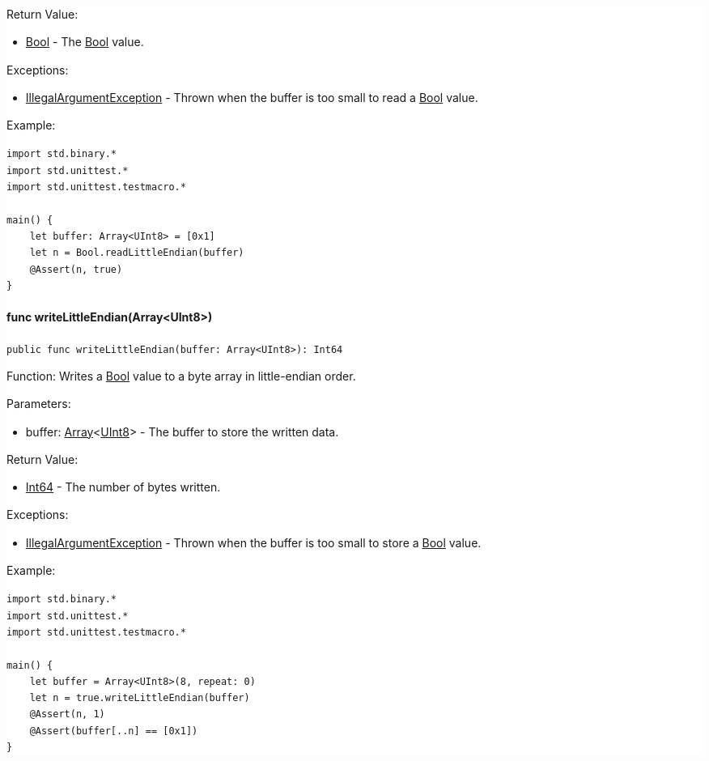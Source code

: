 Return Value:

- [Bool](../../core/core_package_api/core_package_intrinsics.md#bool) - The [Bool](../../core/core_package_api/core_package_intrinsics.md#bool) value.

Exceptions:

- [IllegalArgumentException](../../core/core_package_api/core_package_exceptions.md#class-illegalargumentexception) - Thrown when the buffer is too small to read a [Bool](../../core/core_package_api/core_package_intrinsics.md#bool) value.

Example:


```cangjie
import std.binary.*
import std.unittest.*
import std.unittest.testmacro.*

main() {
    let buffer: Array<UInt8> = [0x1]
    let n = Bool.readLittleEndian(buffer)
    @Assert(n, true)
}
```

#### func writeLittleEndian(Array\<UInt8>)

```cangjie
public func writeLittleEndian(buffer: Array<UInt8>): Int64
```

Function: Writes a [Bool](../../core/core_package_api/core_package_intrinsics.md#bool) value to a byte array in little-endian order.

Parameters:

- buffer: [Array](../../core/core_package_api/core_package_structs.md#struct-arrayt)\<[UInt8](../../core/core_package_api/core_package_intrinsics.md#uint8)> - The buffer to store the written data.

Return Value:

- [Int64](../../core/core_package_api/core_package_intrinsics.md#int64) - The number of bytes written.

Exceptions:

- [IllegalArgumentException](../../core/core_package_api/core_package_exceptions.md#class-illegalargumentexception) - Thrown when the buffer is too small to store a [Bool](../../core/core_package_api/core_package_intrinsics.md#bool) value.

Example:


```cangjie
import std.binary.*
import std.unittest.*
import std.unittest.testmacro.*

main() {
    let buffer = Array<UInt8>(8, repeat: 0)
    let n = true.writeLittleEndian(buffer)
    @Assert(n, 1)
    @Assert(buffer[..n] == [0x1])
}
```

